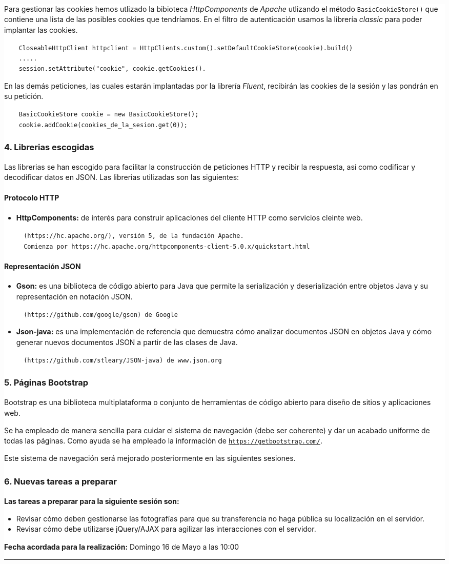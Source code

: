 Para gestionar las cookies hemos utlizado la bibioteca *HttpComponents* de *Apache* utlizando el método <code>BasicCookieStore()</code> que contiene una lista de las posibles cookies que tendríamos. En el filtro de autenticación usamos la librería *classic* para poder implantar las cookies.

		CloseableHttpClient httpclient = HttpClients.custom().setDefaultCookieStore(cookie).build()
		.....  
		session.setAttribute("cookie", cookie.getCookies(). 

En las demás peticiones, las cuales estarán implantadas por la librería *Fluent*, recibirán las cookies de la sesión y las pondrán en su petición.

		BasicCookieStore cookie = new BasicCookieStore();
		cookie.addCookie(cookies_de_la_sesion.get(0));  

### 4. Librerias escogidas
Las librerias se han escogido para facilitar la construcción de peticiones HTTP y recibir la respuesta, así como codificar y decodificar datos en JSON.
Las librerias utilizadas son las siguientes:

#### Protocolo HTTP ####
- **HttpComponents:** de interés para construir aplicaciones del cliente HTTP como servicios cleinte web.   

        (https://hc.apache.org/), versión 5, de la fundación Apache.
        Comienza por https://hc.apache.org/httpcomponents-client-5.0.x/quickstart.html

#### Representación JSON ####
- **Gson:** es una biblioteca de código abierto para Java que permite la serialización y deserialización entre objetos Java y su representación en notación JSON.

        (https://github.com/google/gson) de Google

- **Json-java:** es una implementación de referencia que demuestra cómo analizar documentos JSON en objetos Java y cómo generar nuevos documentos JSON a partir de las clases de Java.   

        (https://github.com/stleary/JSON-java) de www.json.org

### 5. Páginas Bootstrap
Bootstrap es una biblioteca multiplataforma o conjunto de herramientas de código abierto para diseño de sitios y aplicaciones web. 

Se ha empleado de manera sencilla para cuidar el sistema de navegación (debe ser coherente) y dar un acabado uniforme de todas las páginas.
Como ayuda se ha empleado la información de <code>https://getbootstrap.com/</code>.

Este sistema de navegación será mejorado posteriormente en las siguientes sesiones.

### 6. Nuevas tareas a preparar

**Las tareas a preparar para la siguiente sesión son:**
- Revisar cómo deben gestionarse las fotografías para que su transferencia no haga pública su localización en el servidor.
- Revisar cómo debe utilizarse jQuery/AJAX para agilizar las interacciones con el servidor.   

**Fecha acordada para la realización:** Domingo 16 de Mayo a las 10:00

---